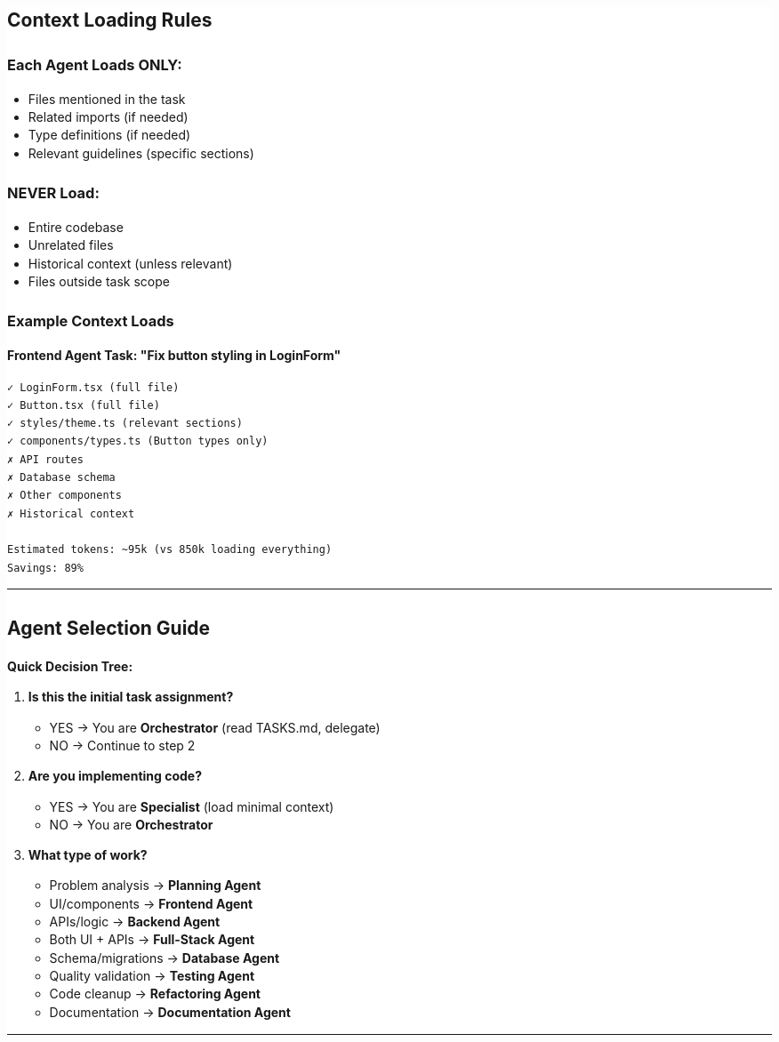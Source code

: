 ## Context Loading Rules

### Each Agent Loads ONLY:
- Files mentioned in the task
- Related imports (if needed)
- Type definitions (if needed)
- Relevant guidelines (specific sections)

### NEVER Load:
- Entire codebase
- Unrelated files
- Historical context (unless relevant)
- Files outside task scope

### Example Context Loads

**Frontend Agent Task: "Fix button styling in LoginForm"**
```
✓ LoginForm.tsx (full file)
✓ Button.tsx (full file)
✓ styles/theme.ts (relevant sections)
✓ components/types.ts (Button types only)
✗ API routes
✗ Database schema
✗ Other components
✗ Historical context

Estimated tokens: ~95k (vs 850k loading everything)
Savings: 89%
```

---

## Agent Selection Guide

**Quick Decision Tree:**

1. **Is this the initial task assignment?**
   - YES → You are **Orchestrator** (read TASKS.md, delegate)
   - NO → Continue to step 2

2. **Are you implementing code?**
   - YES → You are **Specialist** (load minimal context)
   - NO → You are **Orchestrator**

3. **What type of work?**
   - Problem analysis → **Planning Agent**
   - UI/components → **Frontend Agent**
   - APIs/logic → **Backend Agent**
   - Both UI + APIs → **Full-Stack Agent**
   - Schema/migrations → **Database Agent**
   - Quality validation → **Testing Agent**
   - Code cleanup → **Refactoring Agent**
   - Documentation → **Documentation Agent**

---